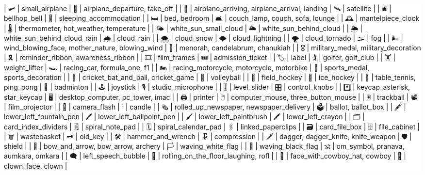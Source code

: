 | 🛩 | small_airplane                                                                          | 🛫 | airplane_departure, take_off |
| 🛬 | airplane_arriving, airplane_arrival, landing                                            | 🛰 | satellite |
| 🛎 | bellhop_bell                                                                            | 🛌 | sleeping_accommodation |
| 🛏 | bed, bedroom                                                                            | 🛋 | couch_lamp, couch, sofa, lounge |
| 🕰 | mantelpiece_clock                                                                       | 🌡 | thermometer, hot_weather, temperature |
| 🌤 | white_sun_small_cloud                                                                   | 🌥 | white_sun_behind_cloud |
| 🌦 | white_sun_behind_cloud_rain                                                             | 🌧 | cloud_rain |
| 🌨 | cloud_snow                                                                              | 🌩 | cloud_lightning |
| 🌪 | cloud_tornado                                                                           | 🌫 | fog |
| 🌬 | wind_blowing_face, mother_nature, blowing_wind                                          | 🕎 | menorah, candelabrum, chanukiah |
| 🎖 | military_medal, military_decoration                                                     | 🎗 | reminder_ribbon, awareness_ribbon |
| 🎞 | film_frames                                                                             | 🎟 | admission_ticket |
| 🏷 | label                                                                                   | 🏌 | golfer, golf_club |
| 🏋 | weight_lifter                                                                           | 🏎 | racing_car, formula_one, f1 |
| 🏍 | racing_motorcycle, motorcycle, motorbike                                                | 🏅 | sports_medal, sports_decoration |
| 🏏 | cricket_bat_and_ball, cricket_game                                                      | 🏐 | volleyball |
| 🏑 | field_hockey                                                                            | 🏒 | ice_hockey |
| 🏓 | table_tennis, ping_pong                                                                 | 🏸 | badminton |
| 🕹 | joystick                                                                                | 🎙 | studio_microphone |
| 🎚 | level_slider                                                                            | 🎛 | control_knobs |
| *⃣ | keycap_asterisk, star_keycap                                                            | 🖥 | desktop_computer, pc_tower, imac |
| 🖨 | printer                                                                                 | 🖱 | computer_mouse, three_button_mouse |
| 🖲 | trackball                                                                               | 📽 | film_projector |
| 📸 | camera_flash                                                                            | 🕯 | candle |
| 🗞 | rolled_up_newspaper, newspaper_delivery                                                 | 🗳 | ballot, ballot_box |
| 🖋 | lower_left_fountain_pen                                                                 | 🖊 | lower_left_ballpoint_pen |
| 🖌 | lower_left_paintbrush                                                                   | 🖍 | lower_left_crayon |
| 🗂 | card_index_dividers                                                                     | 🗒 | spiral_note_pad |
| 🗓 | spiral_calendar_pad                                                                     | 🖇 | linked_paperclips |
| 🗃 | card_file_box                                                                           | 🗄 | file_cabinet |
| 🗑 | wastebasket                                                                             | 🗝 | old_key |
| 🛠 | hammer_and_wrench                                                                       | 🗜 | compression |
| 🗡 | dagger, dagger_knife, knife_weapon                                                      | 🛡 | shield |
| 🏹 | bow_and_arrow, bow_arrow, archery                                                       | 🏳 | waving_white_flag |
| 🏴 | waving_black_flag                                                                       | 🕉 | om_symbol, pranava, aumkara, omkara |
| 🗨 | left_speech_bubble                                                                      | 🤣 | rolling_on_the_floor_laughing, rofl |
| 🤠 | face_with_cowboy_hat, cowboy                                                            | 🤡 | clown_face, clown |